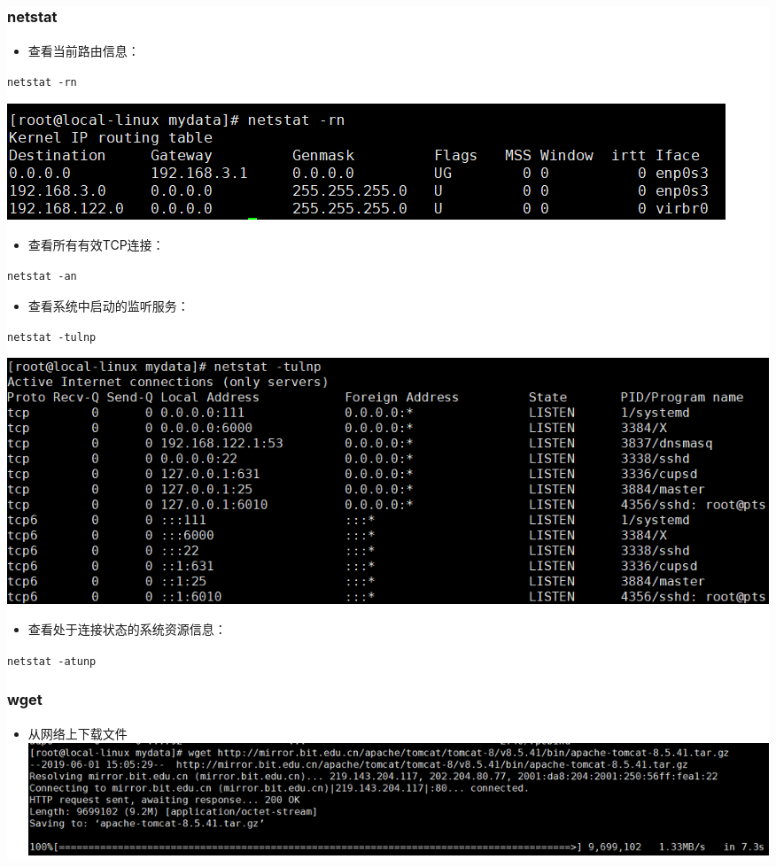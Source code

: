 ### netstat

+ 查看当前路由信息：

```
netstat -rn
```
![netstat](../../images/linux/netstat.png)

+ 查看所有有效TCP连接：

```
netstat -an
```

+ 查看系统中启动的监听服务：

```
netstat -tulnp
```
![netstat-tulnp](../../images/linux/netstat-tulnp.png)

+ 查看处于连接状态的系统资源信息：

```
netstat -atunp
```

### wget

+ 从网络上下载文件
![wget](../../images/linux/wget.png)

